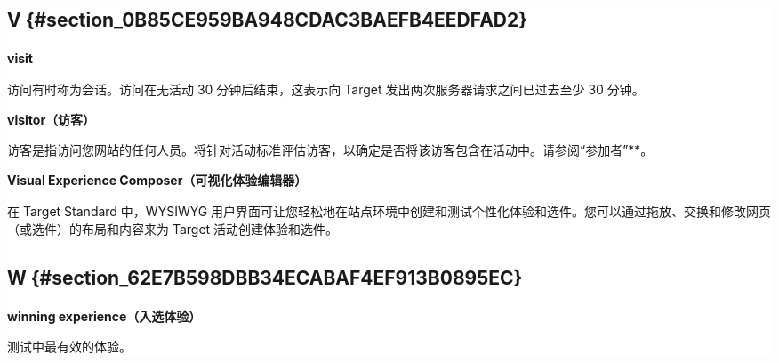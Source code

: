 ## V {#section_0B85CE959BA948CDAC3BAEFB4EEDFAD2}

**visit**

访问有时称为会话。访问在无活动 30 分钟后结束，这表示向 Target 发出两次服务器请求之间已过去至少 30 分钟。

**visitor（访客）**

访客是指访问您网站的任何人员。将针对活动标准评估访客，以确定是否将该访客包含在活动中。请参阅“参加者”**。

**Visual Experience Composer（可视化体验编辑器）**

在 Target Standard 中，WYSIWYG 用户界面可让您轻松地在站点环境中创建和测试个性化体验和选件。您可以通过拖放、交换和修改网页（或选件）的布局和内容来为 Target 活动创建体验和选件。

## W {#section_62E7B598DBB34ECABAF4EF913B0895EC}

**winning experience（入选体验）**

测试中最有效的体验。
